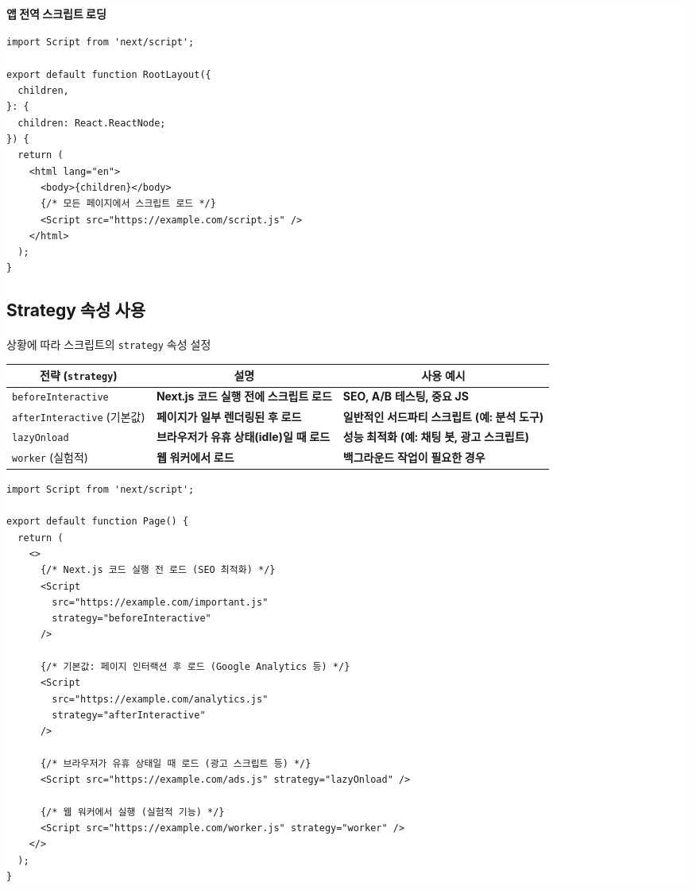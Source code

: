 **앱 전역 스크립트 로딩**

```tsx
import Script from 'next/script';

export default function RootLayout({
  children,
}: {
  children: React.ReactNode;
}) {
  return (
    <html lang="en">
      <body>{children}</body>
      {/* 모든 페이지에서 스크립트 로드 */}
      <Script src="https://example.com/script.js" />
    </html>
  );
}
```

## Strategy 속성 사용

상황에 따라 스크립트의 `strategy` 속성 설정

| **전략 (`strategy`)** | **설명** | **사용 예시** |
| --- | --- | --- |
| `beforeInteractive` | **Next.js 코드 실행 전에 스크립트 로드** | **SEO, A/B 테스팅, 중요 JS** |
| `afterInteractive` (기본값) | **페이지가 일부 렌더링된 후 로드** | **일반적인 서드파티 스크립트 (예: 분석 도구)** |
| `lazyOnload` | **브라우저가 유휴 상태(idle)일 때 로드** | **성능 최적화 (예: 채팅 봇, 광고 스크립트)** |
| `worker` (실험적) | **웹 워커에서 로드** | **백그라운드 작업이 필요한 경우** |

```tsx
import Script from 'next/script';

export default function Page() {
  return (
    <>
      {/* Next.js 코드 실행 전 로드 (SEO 최적화) */}
      <Script
        src="https://example.com/important.js"
        strategy="beforeInteractive"
      />

      {/* 기본값: 페이지 인터랙션 후 로드 (Google Analytics 등) */}
      <Script
        src="https://example.com/analytics.js"
        strategy="afterInteractive"
      />

      {/* 브라우저가 유휴 상태일 때 로드 (광고 스크립트 등) */}
      <Script src="https://example.com/ads.js" strategy="lazyOnload" />

      {/* 웹 워커에서 실행 (실험적 기능) */}
      <Script src="https://example.com/worker.js" strategy="worker" />
    </>
  );
}
```

